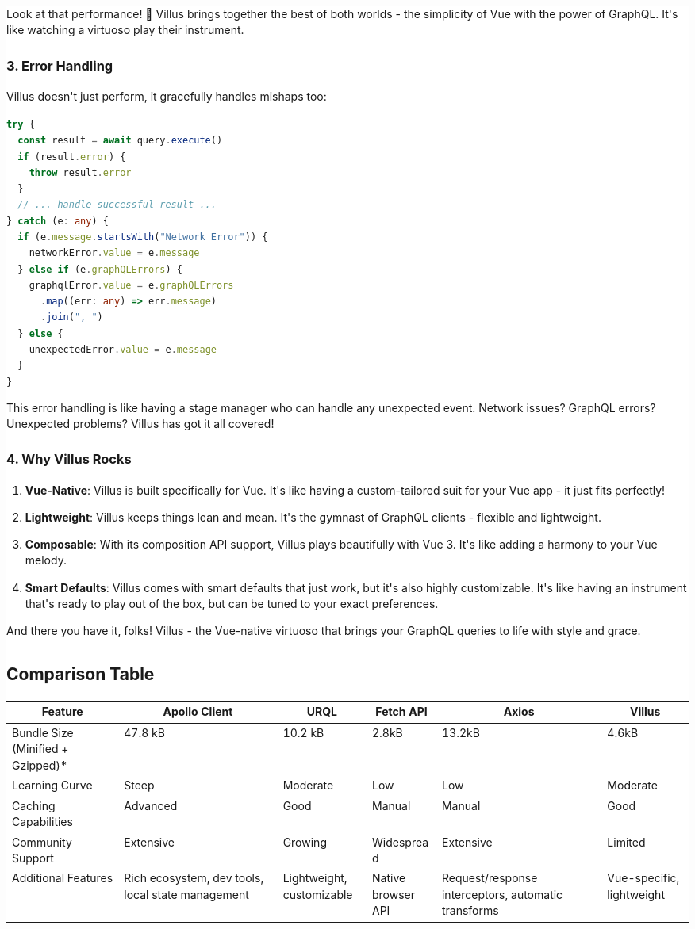 Look at that performance! 🎉 Villus brings together the best of both worlds - the simplicity of Vue with the power of GraphQL. It's like watching a virtuoso play their instrument.

### 3. Error Handling

Villus doesn't just perform, it gracefully handles mishaps too:

```typescript
try {
  const result = await query.execute()
  if (result.error) {
    throw result.error
  }
  // ... handle successful result ...
} catch (e: any) {
  if (e.message.startsWith("Network Error")) {
    networkError.value = e.message
  } else if (e.graphQLErrors) {
    graphqlError.value = e.graphQLErrors
      .map((err: any) => err.message)
      .join(", ")
  } else {
    unexpectedError.value = e.message
  }
}
```

This error handling is like having a stage manager who can handle any unexpected event. Network issues? GraphQL errors? Unexpected problems? Villus has got it all covered!

### 4. Why Villus Rocks

1. **Vue-Native**: Villus is built specifically for Vue. It's like having a custom-tailored suit for your Vue app - it just fits perfectly!

2. **Lightweight**: Villus keeps things lean and mean. It's the gymnast of GraphQL clients - flexible and lightweight.

3. **Composable**: With its composition API support, Villus plays beautifully with Vue 3. It's like adding a harmony to your Vue melody.

4. **Smart Defaults**: Villus comes with smart defaults that just work, but it's also highly customizable. It's like having an instrument that's ready to play out of the box, but can be tuned to your exact preferences.

And there you have it, folks! Villus - the Vue-native virtuoso that brings your GraphQL queries to life with style and grace.

## Comparison Table

| Feature                            | Apollo Client                                     | URQL                      | Fetch API          | Axios                                               | Villus                    |
| ---------------------------------- | ------------------------------------------------- | ------------------------- | ------------------ | --------------------------------------------------- | ------------------------- |
| Bundle Size (Minified + Gzipped)\* | 47.8 kB                                           | 10.2 kB                   | 2.8kB              | 13.2kB                                              | 4.6kB                     |
| Learning Curve                     | Steep                                             | Moderate                  | Low                | Low                                                 | Moderate                  |
| Caching Capabilities               | Advanced                                          | Good                      | Manual             | Manual                                              | Good                      |
| Community Support                  | Extensive                                         | Growing                   | Widespread         | Extensive                                           | Limited                   |
| Additional Features                | Rich ecosystem, dev tools, local state management | Lightweight, customizable | Native browser API | Request/response interceptors, automatic transforms | Vue-specific, lightweight |
